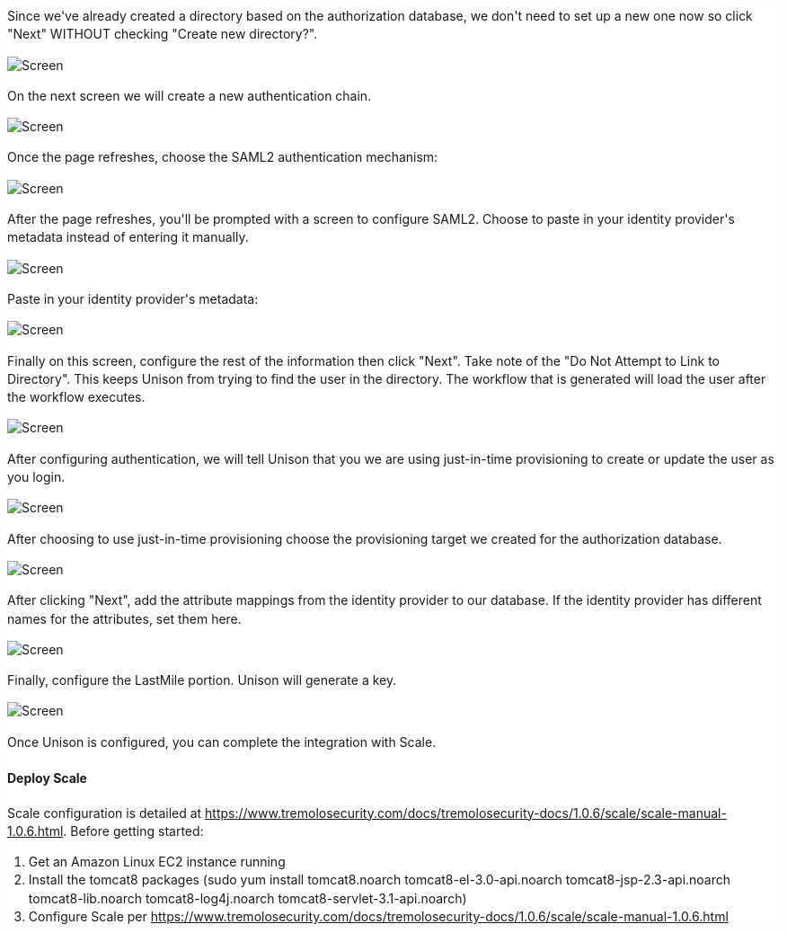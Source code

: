 Since we've already created a directory based on the authorization database, we don't need to set up a new one now so click "Next" WITHOUT checking "Create new directory?".

![Screen](https://www.tremolosecurity.com/docs/tremolosecurity-docs/images/awswiki/4.png)

On the next screen we will create a new authentication chain.

![Screen](https://www.tremolosecurity.com/docs/tremolosecurity-docs/images/awswiki/5.png)

Once the page refreshes, choose the SAML2 authentication mechanism:

![Screen](https://www.tremolosecurity.com/docs/tremolosecurity-docs/images/awswiki/6.png)

After the page refreshes, you'll be prompted with a screen to configure SAML2. Choose to paste in your identity provider's metadata instead of entering it manually.

![Screen](https://www.tremolosecurity.com/docs/tremolosecurity-docs/images/awswiki/7.png)

Paste in your identity provider's metadata:

![Screen](https://www.tremolosecurity.com/docs/tremolosecurity-docs/images/awswiki/8.png)

Finally on this screen, configure the rest of the information then click "Next". Take note of the "Do Not Attempt to Link to Directory". This keeps Unison from trying to find the user in the directory. The workflow that is generated will load the user after the workflow executes.

![Screen](https://www.tremolosecurity.com/docs/tremolosecurity-docs/images/awswiki/9.png)

After configuring authentication, we will tell Unison that you we are using just-in-time provisioning to create or update the user as you login.

![Screen](https://www.tremolosecurity.com/docs/tremolosecurity-docs/images/awswiki/10.png)

After choosing to use just-in-time provisioning choose the provisioning target we created for the authorization database.

![Screen](https://www.tremolosecurity.com/docs/tremolosecurity-docs/images/awswiki/11.png)

After clicking "Next", add the attribute mappings from the identity provider to our database. If the identity provider has different names for the attributes, set them here.

![Screen](https://www.tremolosecurity.com/docs/tremolosecurity-docs/images/awswiki/12.png)

Finally, configure the LastMile portion. Unison will generate a key.

![Screen](https://www.tremolosecurity.com/docs/tremolosecurity-docs/images/awswiki/13.png)

Once Unison is configured, you can complete the integration with Scale.

#### Deploy Scale

Scale configuration is detailed at <https://www.tremolosecurity.com/docs/tremolosecurity-docs/1.0.6/scale/scale-manual-1.0.6.html>. Before getting started:

1.  Get an Amazon Linux EC2 instance running
2.  Install the tomcat8 packages (sudo yum install tomcat8.noarch tomcat8-el-3.0-api.noarch tomcat8-jsp-2.3-api.noarch tomcat8-lib.noarch tomcat8-log4j.noarch tomcat8-servlet-3.1-api.noarch)
3.  Configure Scale per <https://www.tremolosecurity.com/docs/tremolosecurity-docs/1.0.6/scale/scale-manual-1.0.6.html>
